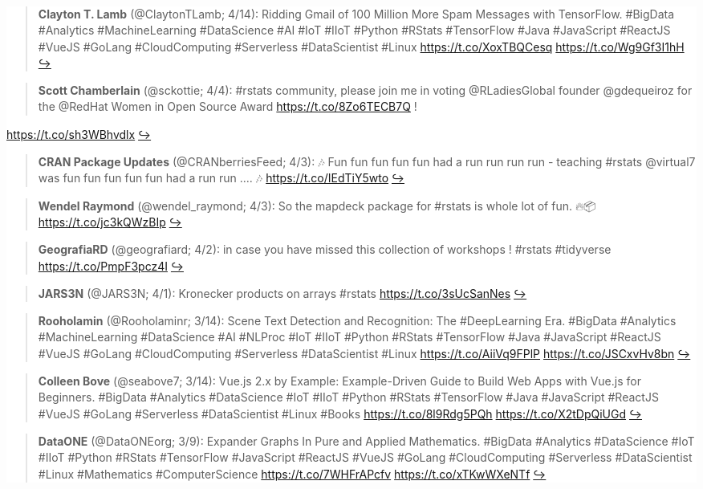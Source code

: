 


> **Clayton T. Lamb** (@ClaytonTLamb; 4/14): Ridding Gmail of 100 Million More Spam Messages with TensorFlow. #BigData #Analytics #MachineLearning #DataScience #AI #IoT #IIoT #Python #RStats #TensorFlow #Java #JavaScript #ReactJS #VueJS #GoLang #CloudComputing #Serverless #DataScientist #Linux 
https://t.co/XoxTBQCesq https://t.co/Wg9Gf3I1hH  [&#8618;](https://twitter.com/dataandme/status/1093240704153747456)




> **Scott Chamberlain** (@sckottie; 4/4): #rstats community, please join me in voting @RLadiesGlobal founder @gdequeiroz for the @RedHat Women in Open Source Award https://t.co/8Zo6TECB7Q !
>
https://t.co/sh3WBhvdlx  [&#8618;](https://twitter.com/dataandme/status/1093233244697329664)




> **CRAN Package Updates** (@CRANberriesFeed; 4/3): 🎶 Fun fun fun fun fun had a run run run run - teaching #rstats @virtual7 was fun fun fun fun fun had a run run .... 🎶 https://t.co/IEdTiY5wto  [&#8618;](https://twitter.com/dataandme/status/1093242957128499207)




> **Wendel Raymond** (@wendel_raymond; 4/3): So the mapdeck package for #rstats is whole lot of fun. 🔥📦https://t.co/jc3kQWzBIp  [&#8618;](https://twitter.com/dataandme/status/1093230052123308032)




> **GeografiaRD** (@geografiard; 4/2): in case you have missed this collection of workshops !
#rstats
#tidyverse https://t.co/PmpF3pcz4I  [&#8618;](https://twitter.com/dataandme/status/1093233378437091328)




> **JARS3N** (@JARS3N; 4/1): Kronecker products on arrays #rstats https://t.co/3sUcSanNes  [&#8618;](https://twitter.com/dataandme/status/1093231780705067011)




> **Rooholamin** (@Rooholaminr; 3/14): Scene Text Detection and Recognition: The #DeepLearning Era. #BigData #Analytics #MachineLearning #DataScience #AI #NLProc #IoT #IIoT #Python #RStats #TensorFlow #Java #JavaScript #ReactJS #VueJS #GoLang #CloudComputing #Serverless #DataScientist #Linux 
https://t.co/AiiVq9FPlP https://t.co/JSCxvHv8bn  [&#8618;](https://twitter.com/dataandme/status/1093251811526377472)




> **Colleen Bove** (@seabove7; 3/14): Vue.js 2.x by Example: Example-Driven Guide to Build Web Apps with Vue.js for Beginners. #BigData #Analytics #DataScience #IoT #IIoT #Python #RStats #TensorFlow #Java #JavaScript #ReactJS #VueJS #GoLang #Serverless #DataScientist #Linux #Books 
https://t.co/8l9Rdg5PQh https://t.co/X2tDpQiUGd  [&#8618;](https://twitter.com/dataandme/status/1093238307314520064)




> **DataONE** (@DataONEorg; 3/9): Expander Graphs In Pure and Applied Mathematics. #BigData #Analytics #DataScience #IoT #IIoT #Python #RStats #TensorFlow #JavaScript #ReactJS #VueJS #GoLang #CloudComputing #Serverless #DataScientist #Linux #Mathematics #ComputerScience 
https://t.co/7WHFrAPcfv https://t.co/xTKwWXeNTf  [&#8618;](https://twitter.com/dataandme/status/1093247003402764288)
